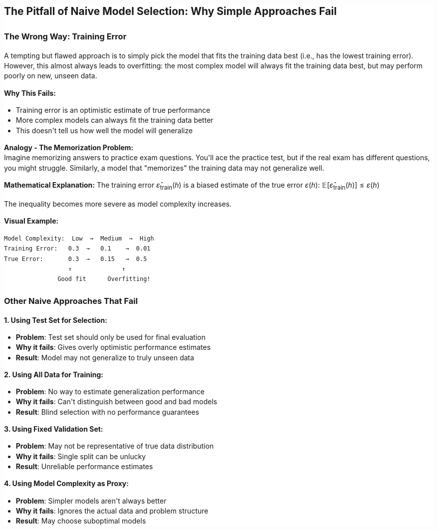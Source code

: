 
## The Pitfall of Naive Model Selection: Why Simple Approaches Fail

### The Wrong Way: Training Error

A tempting but flawed approach is to simply pick the model that fits the training data best (i.e., has the lowest training error). However, this almost always leads to overfitting: the most complex model will always fit the training data best, but may perform poorly on new, unseen data.

**Why This Fails:**
- Training error is an optimistic estimate of true performance
- More complex models can always fit the training data better
- This doesn't tell us how well the model will generalize

**Analogy - The Memorization Problem:**  
Imagine memorizing answers to practice exam questions. You'll ace the practice test, but if the real exam has different questions, you might struggle. Similarly, a model that "memorizes" the training data may not generalize well.

**Mathematical Explanation:**
The training error $`\hat{\varepsilon}_{\text{train}}(h)`$ is a biased estimate of the true error $`\varepsilon(h)`$:
$`\mathbb{E}[\hat{\varepsilon}_{\text{train}}(h)] \leq \varepsilon(h)`$

The inequality becomes more severe as model complexity increases.

**Visual Example:**
```
Model Complexity:  Low  →  Medium  →  High
Training Error:   0.3  →   0.1    →  0.01
True Error:       0.3  →   0.15   →  0.5
                  ↑              ↑
               Good fit      Overfitting!
```

### Other Naive Approaches That Fail

**1. Using Test Set for Selection:**
- **Problem**: Test set should only be used for final evaluation
- **Why it fails**: Gives overly optimistic performance estimates
- **Result**: Model may not generalize to truly unseen data

**2. Using All Data for Training:**
- **Problem**: No way to estimate generalization performance
- **Why it fails**: Can't distinguish between good and bad models
- **Result**: Blind selection with no performance guarantees

**3. Using Fixed Validation Set:**
- **Problem**: May not be representative of true data distribution
- **Why it fails**: Single split can be unlucky
- **Result**: Unreliable performance estimates

**4. Using Model Complexity as Proxy:**
- **Problem**: Simpler models aren't always better
- **Why it fails**: Ignores the actual data and problem structure
- **Result**: May choose suboptimal models
